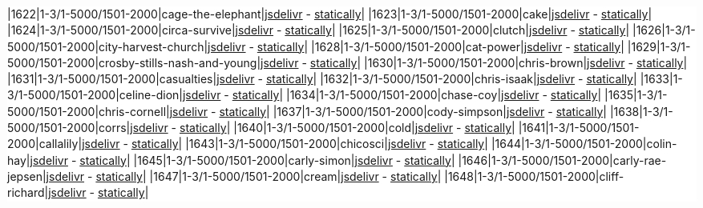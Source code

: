 |1622|1-3/1-5000/1501-2000|cage-the-elephant|[jsdelivr](https://cdn.jsdelivr.net/gh/dbchord/webp-a-1110x370_1-3/1-5000/1501-2000/cage-the-elephant.webp) - [statically](https://cdn.statically.io/gh/dbchord/webp-a-1110x370_1-3/img/1-5000/1501-2000/cage-the-elephant.webp)|
|1623|1-3/1-5000/1501-2000|cake|[jsdelivr](https://cdn.jsdelivr.net/gh/dbchord/webp-a-1110x370_1-3/1-5000/1501-2000/cake.webp) - [statically](https://cdn.statically.io/gh/dbchord/webp-a-1110x370_1-3/img/1-5000/1501-2000/cake.webp)|
|1624|1-3/1-5000/1501-2000|circa-survive|[jsdelivr](https://cdn.jsdelivr.net/gh/dbchord/webp-a-1110x370_1-3/1-5000/1501-2000/circa-survive.webp) - [statically](https://cdn.statically.io/gh/dbchord/webp-a-1110x370_1-3/img/1-5000/1501-2000/circa-survive.webp)|
|1625|1-3/1-5000/1501-2000|clutch|[jsdelivr](https://cdn.jsdelivr.net/gh/dbchord/webp-a-1110x370_1-3/1-5000/1501-2000/clutch.webp) - [statically](https://cdn.statically.io/gh/dbchord/webp-a-1110x370_1-3/img/1-5000/1501-2000/clutch.webp)|
|1626|1-3/1-5000/1501-2000|city-harvest-church|[jsdelivr](https://cdn.jsdelivr.net/gh/dbchord/webp-a-1110x370_1-3/1-5000/1501-2000/city-harvest-church.webp) - [statically](https://cdn.statically.io/gh/dbchord/webp-a-1110x370_1-3/img/1-5000/1501-2000/city-harvest-church.webp)|
|1628|1-3/1-5000/1501-2000|cat-power|[jsdelivr](https://cdn.jsdelivr.net/gh/dbchord/webp-a-1110x370_1-3/1-5000/1501-2000/cat-power.webp) - [statically](https://cdn.statically.io/gh/dbchord/webp-a-1110x370_1-3/img/1-5000/1501-2000/cat-power.webp)|
|1629|1-3/1-5000/1501-2000|crosby-stills-nash-and-young|[jsdelivr](https://cdn.jsdelivr.net/gh/dbchord/webp-a-1110x370_1-3/1-5000/1501-2000/crosby-stills-nash-and-young.webp) - [statically](https://cdn.statically.io/gh/dbchord/webp-a-1110x370_1-3/img/1-5000/1501-2000/crosby-stills-nash-and-young.webp)|
|1630|1-3/1-5000/1501-2000|chris-brown|[jsdelivr](https://cdn.jsdelivr.net/gh/dbchord/webp-a-1110x370_1-3/1-5000/1501-2000/chris-brown.webp) - [statically](https://cdn.statically.io/gh/dbchord/webp-a-1110x370_1-3/img/1-5000/1501-2000/chris-brown.webp)|
|1631|1-3/1-5000/1501-2000|casualties|[jsdelivr](https://cdn.jsdelivr.net/gh/dbchord/webp-a-1110x370_1-3/1-5000/1501-2000/casualties.webp) - [statically](https://cdn.statically.io/gh/dbchord/webp-a-1110x370_1-3/img/1-5000/1501-2000/casualties.webp)|
|1632|1-3/1-5000/1501-2000|chris-isaak|[jsdelivr](https://cdn.jsdelivr.net/gh/dbchord/webp-a-1110x370_1-3/1-5000/1501-2000/chris-isaak.webp) - [statically](https://cdn.statically.io/gh/dbchord/webp-a-1110x370_1-3/img/1-5000/1501-2000/chris-isaak.webp)|
|1633|1-3/1-5000/1501-2000|celine-dion|[jsdelivr](https://cdn.jsdelivr.net/gh/dbchord/webp-a-1110x370_1-3/1-5000/1501-2000/celine-dion.webp) - [statically](https://cdn.statically.io/gh/dbchord/webp-a-1110x370_1-3/img/1-5000/1501-2000/celine-dion.webp)|
|1634|1-3/1-5000/1501-2000|chase-coy|[jsdelivr](https://cdn.jsdelivr.net/gh/dbchord/webp-a-1110x370_1-3/1-5000/1501-2000/chase-coy.webp) - [statically](https://cdn.statically.io/gh/dbchord/webp-a-1110x370_1-3/img/1-5000/1501-2000/chase-coy.webp)|
|1635|1-3/1-5000/1501-2000|chris-cornell|[jsdelivr](https://cdn.jsdelivr.net/gh/dbchord/webp-a-1110x370_1-3/1-5000/1501-2000/chris-cornell.webp) - [statically](https://cdn.statically.io/gh/dbchord/webp-a-1110x370_1-3/img/1-5000/1501-2000/chris-cornell.webp)|
|1637|1-3/1-5000/1501-2000|cody-simpson|[jsdelivr](https://cdn.jsdelivr.net/gh/dbchord/webp-a-1110x370_1-3/1-5000/1501-2000/cody-simpson.webp) - [statically](https://cdn.statically.io/gh/dbchord/webp-a-1110x370_1-3/img/1-5000/1501-2000/cody-simpson.webp)|
|1638|1-3/1-5000/1501-2000|corrs|[jsdelivr](https://cdn.jsdelivr.net/gh/dbchord/webp-a-1110x370_1-3/1-5000/1501-2000/corrs.webp) - [statically](https://cdn.statically.io/gh/dbchord/webp-a-1110x370_1-3/img/1-5000/1501-2000/corrs.webp)|
|1640|1-3/1-5000/1501-2000|cold|[jsdelivr](https://cdn.jsdelivr.net/gh/dbchord/webp-a-1110x370_1-3/1-5000/1501-2000/cold.webp) - [statically](https://cdn.statically.io/gh/dbchord/webp-a-1110x370_1-3/img/1-5000/1501-2000/cold.webp)|
|1641|1-3/1-5000/1501-2000|callalily|[jsdelivr](https://cdn.jsdelivr.net/gh/dbchord/webp-a-1110x370_1-3/1-5000/1501-2000/callalily.webp) - [statically](https://cdn.statically.io/gh/dbchord/webp-a-1110x370_1-3/img/1-5000/1501-2000/callalily.webp)|
|1643|1-3/1-5000/1501-2000|chicosci|[jsdelivr](https://cdn.jsdelivr.net/gh/dbchord/webp-a-1110x370_1-3/1-5000/1501-2000/chicosci.webp) - [statically](https://cdn.statically.io/gh/dbchord/webp-a-1110x370_1-3/img/1-5000/1501-2000/chicosci.webp)|
|1644|1-3/1-5000/1501-2000|colin-hay|[jsdelivr](https://cdn.jsdelivr.net/gh/dbchord/webp-a-1110x370_1-3/1-5000/1501-2000/colin-hay.webp) - [statically](https://cdn.statically.io/gh/dbchord/webp-a-1110x370_1-3/img/1-5000/1501-2000/colin-hay.webp)|
|1645|1-3/1-5000/1501-2000|carly-simon|[jsdelivr](https://cdn.jsdelivr.net/gh/dbchord/webp-a-1110x370_1-3/1-5000/1501-2000/carly-simon.webp) - [statically](https://cdn.statically.io/gh/dbchord/webp-a-1110x370_1-3/img/1-5000/1501-2000/carly-simon.webp)|
|1646|1-3/1-5000/1501-2000|carly-rae-jepsen|[jsdelivr](https://cdn.jsdelivr.net/gh/dbchord/webp-a-1110x370_1-3/1-5000/1501-2000/carly-rae-jepsen.webp) - [statically](https://cdn.statically.io/gh/dbchord/webp-a-1110x370_1-3/img/1-5000/1501-2000/carly-rae-jepsen.webp)|
|1647|1-3/1-5000/1501-2000|cream|[jsdelivr](https://cdn.jsdelivr.net/gh/dbchord/webp-a-1110x370_1-3/1-5000/1501-2000/cream.webp) - [statically](https://cdn.statically.io/gh/dbchord/webp-a-1110x370_1-3/img/1-5000/1501-2000/cream.webp)|
|1648|1-3/1-5000/1501-2000|cliff-richard|[jsdelivr](https://cdn.jsdelivr.net/gh/dbchord/webp-a-1110x370_1-3/1-5000/1501-2000/cliff-richard.webp) - [statically](https://cdn.statically.io/gh/dbchord/webp-a-1110x370_1-3/img/1-5000/1501-2000/cliff-richard.webp)|